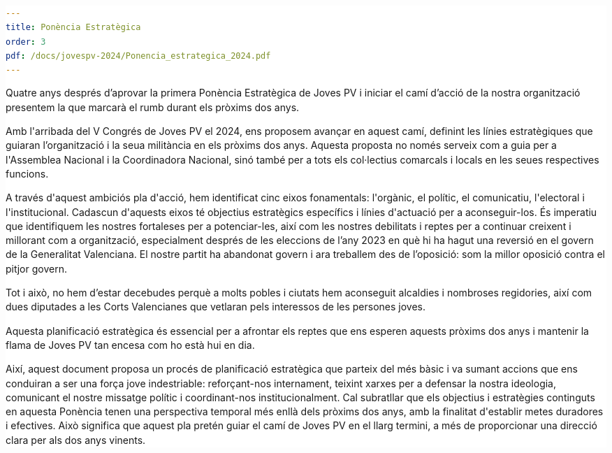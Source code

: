 ```yaml
---
title: Ponència Estratègica
order: 3
pdf: /docs/jovespv-2024/Ponencia_estrategica_2024.pdf
---
```


<amendable-section id="INTRO" title="Introducció">
<amendable id="0_0_1" last>

Quatre anys després d’aprovar la primera Ponència Estratègica de Joves PV i iniciar el camí d’acció de la nostra organització presentem la que marcarà el rumb durant els pròxims dos anys.

</amendable>
<amendable id="0_0_2">

Amb l'arribada del V Congrés de Joves PV el 2024, ens proposem avançar en aquest camí, definint les línies estratègiques que guiaran l’organització i la seua militància en els pròxims dos anys. Aquesta proposta no només serveix com a guia per a l'Assemblea Nacional i la Coordinadora Nacional, sinó també per a tots els col·lectius comarcals i locals en les seues respectives funcions.

</amendable>
<amendable id="0_0_3">

A través d'aquest ambiciós pla d'acció, hem identificat cinc eixos fonamentals: l'orgànic, el polític, el comunicatiu, l'electoral i l'institucional. Cadascun d'aquests eixos té objectius estratègics específics i línies d'actuació per a aconseguir-los. És imperatiu que identifiquem les nostres fortaleses per a potenciar-les, així com les nostres debilitats i reptes per a continuar creixent i millorant com a organització, especialment després de les eleccions de l’any 2023 en què hi ha hagut una reversió en el govern de la Generalitat Valenciana. El nostre partit ha abandonat govern i ara treballem des de l’oposició: som la millor oposició contra el pitjor govern. 

</amendable>
<amendable id="0_0_4">

Tot i això, no hem d’estar decebudes perquè a molts pobles i ciutats hem aconseguit alcaldies i nombroses regidories, així com dues diputades a les Corts Valencianes que vetlaran pels interessos de les persones joves.

</amendable>
<amendable id="0_0_5">

Aquesta planificació estratègica és essencial per a afrontar els reptes que ens esperen aquests pròxims dos anys i mantenir la flama de Joves PV tan encesa com ho està hui en dia.

</amendable>
<amendable id="0_0_6">

Així, aquest document proposa un procés de planificació estratègica que parteix del més bàsic i va sumant accions que ens conduiran a ser una força jove indestriable: reforçant-nos internament, teixint xarxes per a defensar la nostra ideologia, comunicant el nostre missatge polític i coordinant-nos institucionalment.
Cal subratllar que els objectius i estratègies continguts en aquesta Ponència tenen una perspectiva temporal més enllà dels pròxims dos anys, amb la finalitat d'establir metes duradores i efectives. Això significa que aquest pla pretén guiar el camí de Joves PV en el llarg termini, a més de proporcionar una direcció clara per als dos anys vinents.
